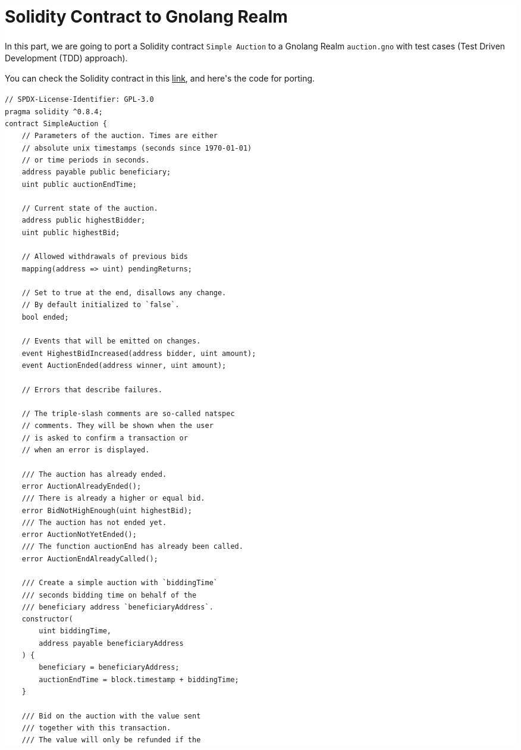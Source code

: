 # Solidity Contract to Gnolang Realm

In this part, we are going to port a Solidity contract  `Simple Auction` to a Gnolang Realm  `auction.gno` with test cases (Test Driven Development (TDD) approach).

You can check the Solidity contract in this [link](https://docs.soliditylang.org/en/latest/solidity-by-example.html#simple-open-auction), and here's the code for porting.

```solidity
// SPDX-License-Identifier: GPL-3.0
pragma solidity ^0.8.4;
contract SimpleAuction {
    // Parameters of the auction. Times are either
    // absolute unix timestamps (seconds since 1970-01-01)
    // or time periods in seconds.
    address payable public beneficiary;
    uint public auctionEndTime;

    // Current state of the auction.
    address public highestBidder;
    uint public highestBid;

    // Allowed withdrawals of previous bids
    mapping(address => uint) pendingReturns;

    // Set to true at the end, disallows any change.
    // By default initialized to `false`.
    bool ended;

    // Events that will be emitted on changes.
    event HighestBidIncreased(address bidder, uint amount);
    event AuctionEnded(address winner, uint amount);

    // Errors that describe failures.

    // The triple-slash comments are so-called natspec
    // comments. They will be shown when the user
    // is asked to confirm a transaction or
    // when an error is displayed.

    /// The auction has already ended.
    error AuctionAlreadyEnded();
    /// There is already a higher or equal bid.
    error BidNotHighEnough(uint highestBid);
    /// The auction has not ended yet.
    error AuctionNotYetEnded();
    /// The function auctionEnd has already been called.
    error AuctionEndAlreadyCalled();

    /// Create a simple auction with `biddingTime`
    /// seconds bidding time on behalf of the
    /// beneficiary address `beneficiaryAddress`.
    constructor(
        uint biddingTime,
        address payable beneficiaryAddress
    ) {
        beneficiary = beneficiaryAddress;
        auctionEndTime = block.timestamp + biddingTime;
    }

    /// Bid on the auction with the value sent
    /// together with this transaction.
    /// The value will only be refunded if the
```